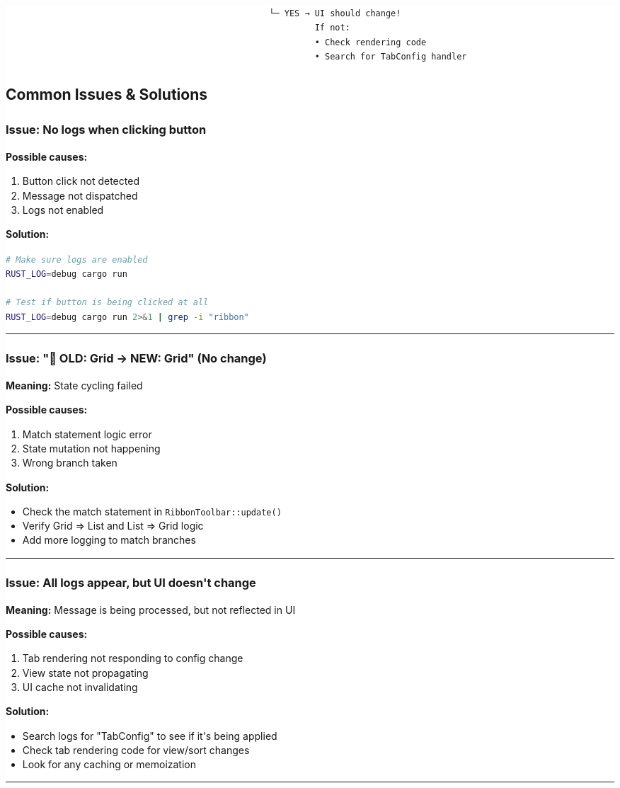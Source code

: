 ```
                                                    └─ YES → UI should change!
                                                             If not:
                                                             • Check rendering code
                                                             • Search for TabConfig handler
```

## Common Issues & Solutions

### Issue: No logs when clicking button

**Possible causes:**
1. Button click not detected
2. Message not dispatched
3. Logs not enabled

**Solution:**
```bash
# Make sure logs are enabled
RUST_LOG=debug cargo run

# Test if button is being clicked at all
RUST_LOG=debug cargo run 2>&1 | grep -i "ribbon"
```

---

### Issue: "🔄 OLD: Grid -> NEW: Grid" (No change)

**Meaning:** State cycling failed

**Possible causes:**
1. Match statement logic error
2. State mutation not happening
3. Wrong branch taken

**Solution:**
- Check the match statement in `RibbonToolbar::update()`
- Verify Grid => List and List => Grid logic
- Add more logging to match branches

---

### Issue: All logs appear, but UI doesn't change

**Meaning:** Message is being processed, but not reflected in UI

**Possible causes:**
1. Tab rendering not responding to config change
2. View state not propagating
3. UI cache not invalidating

**Solution:**
- Search logs for "TabConfig" to see if it's being applied
- Check tab rendering code for view/sort changes
- Look for any caching or memoization

---